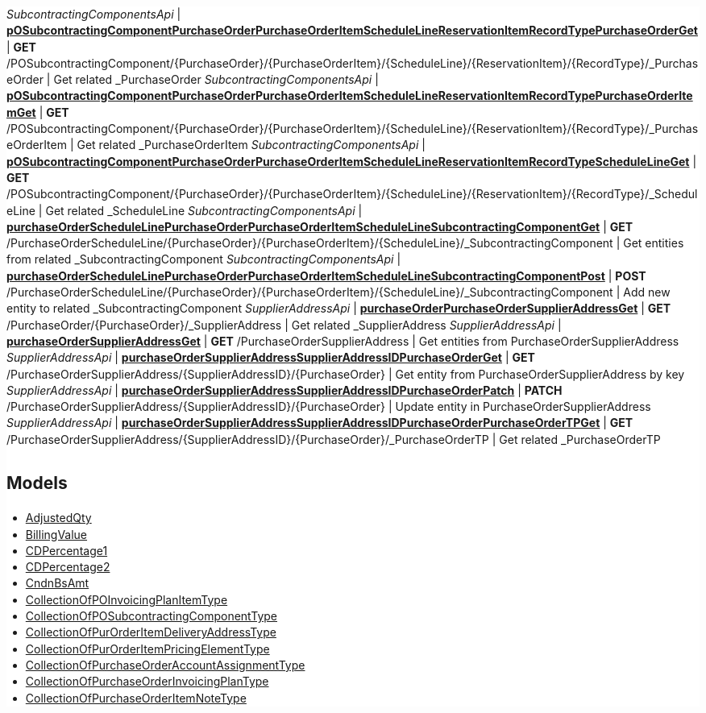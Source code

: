 *SubcontractingComponentsApi* | [**pOSubcontractingComponentPurchaseOrderPurchaseOrderItemScheduleLineReservationItemRecordTypePurchaseOrderGet**](docs/Api/SubcontractingComponentsApi.md#posubcontractingcomponentpurchaseorderpurchaseorderitemschedulelinereservationitemrecordtypepurchaseorderget) | **GET** /POSubcontractingComponent/{PurchaseOrder}/{PurchaseOrderItem}/{ScheduleLine}/{ReservationItem}/{RecordType}/_PurchaseOrder | Get related _PurchaseOrder
*SubcontractingComponentsApi* | [**pOSubcontractingComponentPurchaseOrderPurchaseOrderItemScheduleLineReservationItemRecordTypePurchaseOrderItemGet**](docs/Api/SubcontractingComponentsApi.md#posubcontractingcomponentpurchaseorderpurchaseorderitemschedulelinereservationitemrecordtypepurchaseorderitemget) | **GET** /POSubcontractingComponent/{PurchaseOrder}/{PurchaseOrderItem}/{ScheduleLine}/{ReservationItem}/{RecordType}/_PurchaseOrderItem | Get related _PurchaseOrderItem
*SubcontractingComponentsApi* | [**pOSubcontractingComponentPurchaseOrderPurchaseOrderItemScheduleLineReservationItemRecordTypeScheduleLineGet**](docs/Api/SubcontractingComponentsApi.md#posubcontractingcomponentpurchaseorderpurchaseorderitemschedulelinereservationitemrecordtypeschedulelineget) | **GET** /POSubcontractingComponent/{PurchaseOrder}/{PurchaseOrderItem}/{ScheduleLine}/{ReservationItem}/{RecordType}/_ScheduleLine | Get related _ScheduleLine
*SubcontractingComponentsApi* | [**purchaseOrderScheduleLinePurchaseOrderPurchaseOrderItemScheduleLineSubcontractingComponentGet**](docs/Api/SubcontractingComponentsApi.md#purchaseorderschedulelinepurchaseorderpurchaseorderitemschedulelinesubcontractingcomponentget) | **GET** /PurchaseOrderScheduleLine/{PurchaseOrder}/{PurchaseOrderItem}/{ScheduleLine}/_SubcontractingComponent | Get entities from related _SubcontractingComponent
*SubcontractingComponentsApi* | [**purchaseOrderScheduleLinePurchaseOrderPurchaseOrderItemScheduleLineSubcontractingComponentPost**](docs/Api/SubcontractingComponentsApi.md#purchaseorderschedulelinepurchaseorderpurchaseorderitemschedulelinesubcontractingcomponentpost) | **POST** /PurchaseOrderScheduleLine/{PurchaseOrder}/{PurchaseOrderItem}/{ScheduleLine}/_SubcontractingComponent | Add new entity to related _SubcontractingComponent
*SupplierAddressApi* | [**purchaseOrderPurchaseOrderSupplierAddressGet**](docs/Api/SupplierAddressApi.md#purchaseorderpurchaseordersupplieraddressget) | **GET** /PurchaseOrder/{PurchaseOrder}/_SupplierAddress | Get related _SupplierAddress
*SupplierAddressApi* | [**purchaseOrderSupplierAddressGet**](docs/Api/SupplierAddressApi.md#purchaseordersupplieraddressget) | **GET** /PurchaseOrderSupplierAddress | Get entities from PurchaseOrderSupplierAddress
*SupplierAddressApi* | [**purchaseOrderSupplierAddressSupplierAddressIDPurchaseOrderGet**](docs/Api/SupplierAddressApi.md#purchaseordersupplieraddresssupplieraddressidpurchaseorderget) | **GET** /PurchaseOrderSupplierAddress/{SupplierAddressID}/{PurchaseOrder} | Get entity from PurchaseOrderSupplierAddress by key
*SupplierAddressApi* | [**purchaseOrderSupplierAddressSupplierAddressIDPurchaseOrderPatch**](docs/Api/SupplierAddressApi.md#purchaseordersupplieraddresssupplieraddressidpurchaseorderpatch) | **PATCH** /PurchaseOrderSupplierAddress/{SupplierAddressID}/{PurchaseOrder} | Update entity in PurchaseOrderSupplierAddress
*SupplierAddressApi* | [**purchaseOrderSupplierAddressSupplierAddressIDPurchaseOrderPurchaseOrderTPGet**](docs/Api/SupplierAddressApi.md#purchaseordersupplieraddresssupplieraddressidpurchaseorderpurchaseordertpget) | **GET** /PurchaseOrderSupplierAddress/{SupplierAddressID}/{PurchaseOrder}/_PurchaseOrderTP | Get related _PurchaseOrderTP

## Models

- [AdjustedQty](docs/Model/AdjustedQty.md)
- [BillingValue](docs/Model/BillingValue.md)
- [CDPercentage1](docs/Model/CDPercentage1.md)
- [CDPercentage2](docs/Model/CDPercentage2.md)
- [CndnBsAmt](docs/Model/CndnBsAmt.md)
- [CollectionOfPOInvoicingPlanItemType](docs/Model/CollectionOfPOInvoicingPlanItemType.md)
- [CollectionOfPOSubcontractingComponentType](docs/Model/CollectionOfPOSubcontractingComponentType.md)
- [CollectionOfPurOrderItemDeliveryAddressType](docs/Model/CollectionOfPurOrderItemDeliveryAddressType.md)
- [CollectionOfPurOrderItemPricingElementType](docs/Model/CollectionOfPurOrderItemPricingElementType.md)
- [CollectionOfPurchaseOrderAccountAssignmentType](docs/Model/CollectionOfPurchaseOrderAccountAssignmentType.md)
- [CollectionOfPurchaseOrderInvoicingPlanType](docs/Model/CollectionOfPurchaseOrderInvoicingPlanType.md)
- [CollectionOfPurchaseOrderItemNoteType](docs/Model/CollectionOfPurchaseOrderItemNoteType.md)